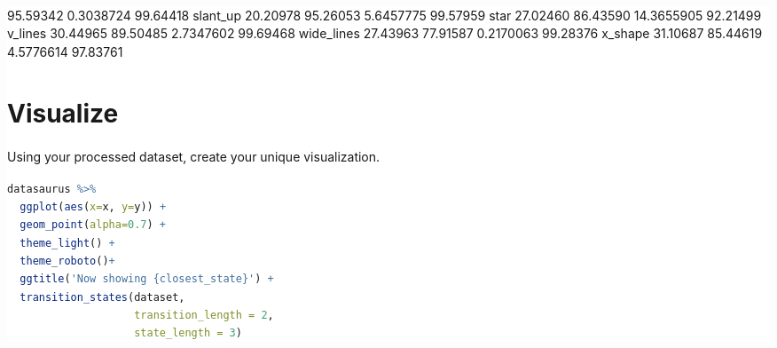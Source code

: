    <td style="text-align:right;"> 95.59342 </td>
   <td style="text-align:right;"> 0.3038724 </td>
   <td style="text-align:right;"> 99.64418 </td>
  </tr>
  <tr>
   <td style="text-align:left;"> slant_up </td>
   <td style="text-align:right;"> 20.20978 </td>
   <td style="text-align:right;"> 95.26053 </td>
   <td style="text-align:right;"> 5.6457775 </td>
   <td style="text-align:right;"> 99.57959 </td>
  </tr>
  <tr>
   <td style="text-align:left;"> star </td>
   <td style="text-align:right;"> 27.02460 </td>
   <td style="text-align:right;"> 86.43590 </td>
   <td style="text-align:right;"> 14.3655905 </td>
   <td style="text-align:right;"> 92.21499 </td>
  </tr>
  <tr>
   <td style="text-align:left;"> v_lines </td>
   <td style="text-align:right;"> 30.44965 </td>
   <td style="text-align:right;"> 89.50485 </td>
   <td style="text-align:right;"> 2.7347602 </td>
   <td style="text-align:right;"> 99.69468 </td>
  </tr>
  <tr>
   <td style="text-align:left;"> wide_lines </td>
   <td style="text-align:right;"> 27.43963 </td>
   <td style="text-align:right;"> 77.91587 </td>
   <td style="text-align:right;"> 0.2170063 </td>
   <td style="text-align:right;"> 99.28376 </td>
  </tr>
  <tr>
   <td style="text-align:left;"> x_shape </td>
   <td style="text-align:right;"> 31.10687 </td>
   <td style="text-align:right;"> 85.44619 </td>
   <td style="text-align:right;"> 4.5776614 </td>
   <td style="text-align:right;"> 97.83761 </td>
  </tr>
</tbody>
</table>


# Visualize

Using your processed dataset, create your unique visualization.


```r
datasaurus %>% 
  ggplot(aes(x=x, y=y)) +
  geom_point(alpha=0.7) +
  theme_light() +
  theme_roboto()+
  ggtitle('Now showing {closest_state}') +
  transition_states(dataset,
                    transition_length = 2,
                    state_length = 3)
```
